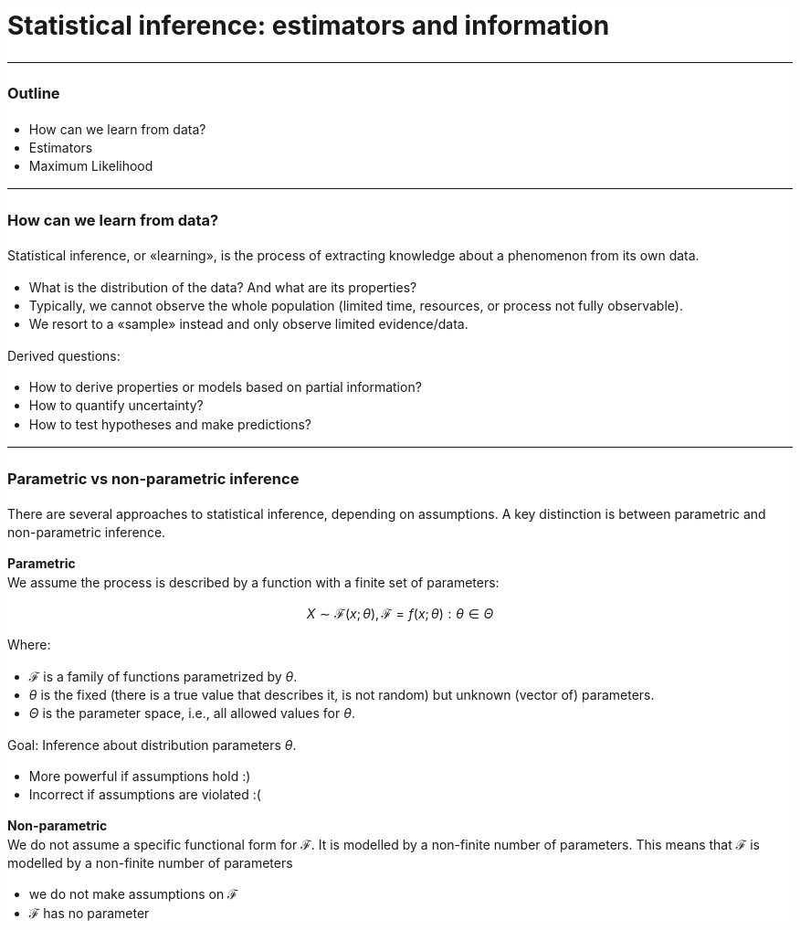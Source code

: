 
# Statistical inference: estimators and information

---
### Outline

- How can we learn from data?
- Estimators
- Maximum Likelihood

---

### How can we learn from data?

Statistical inference, or «learning», is the process of extracting knowledge about a phenomenon from its own data.

- What is the distribution of the data? And what are its properties?
- Typically, we cannot observe the whole population (limited time, resources, or process not fully observable).
- We resort to a «sample» instead and only observe limited evidence/data.

Derived questions:

- How to derive properties or models based on partial information?
- How to quantify uncertainty?
- How to test hypotheses and make predictions?

---
### Parametric vs non-parametric inference

There are several approaches to statistical inference, depending on assumptions. A key distinction is between parametric and non-parametric inference.

**Parametric**  
We assume the process is described by a function with a finite set of parameters:

$$ X \sim \mathcal{F}(x; \theta), \mathcal{F} = f(x; \theta): \theta \in \Theta $$

Where:
- $\mathcal{F}$ is a family of functions parametrized by $\theta$.
- $\theta$ is the fixed (there is a true value that describes it, is not random) but unknown (vector of) parameters.
- $\Theta$ is the parameter space, i.e., all allowed values for $\theta$.

Goal: Inference about distribution parameters $\theta$.  
- More powerful if assumptions hold  :)
- Incorrect if assumptions are violated  :(

**Non-parametric**  
We do not assume a specific functional form for $\mathcal{F}$. It is modelled by a non-finite number of parameters.
This means that  $\mathcal{F}$ is modelled by a non-finite number of parameters
- we do not make assumptions on $\mathcal{F}$
- $\mathcal{F}$ has no parameter

